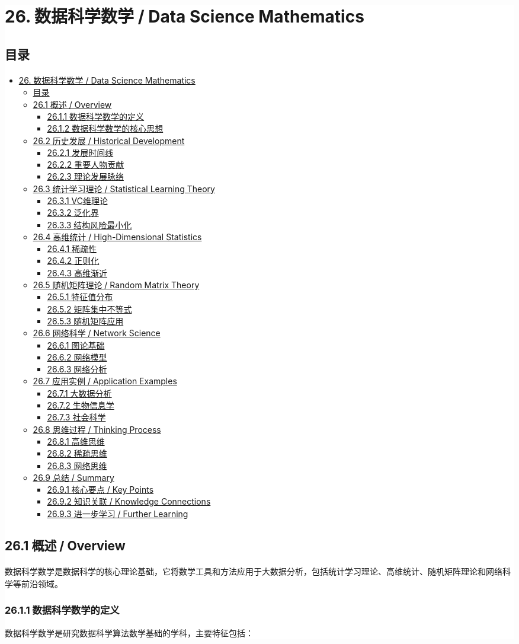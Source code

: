 # 26. 数据科学数学 / Data Science Mathematics

## 目录

- [26. 数据科学数学 / Data Science Mathematics](#26-数据科学数学--data-science-mathematics)
  - [目录](#目录)
  - [26.1 概述 / Overview](#261-概述--overview)
    - [26.1.1 数据科学数学的定义](#2611-数据科学数学的定义)
    - [26.1.2 数据科学数学的核心思想](#2612-数据科学数学的核心思想)
  - [26.2 历史发展 / Historical Development](#262-历史发展--historical-development)
    - [26.2.1 发展时间线](#2621-发展时间线)
    - [26.2.2 重要人物贡献](#2622-重要人物贡献)
    - [26.2.3 理论发展脉络](#2623-理论发展脉络)
  - [26.3 统计学习理论 / Statistical Learning Theory](#263-统计学习理论--statistical-learning-theory)
    - [26.3.1 VC维理论](#2631-vc维理论)
    - [26.3.2 泛化界](#2632-泛化界)
    - [26.3.3 结构风险最小化](#2633-结构风险最小化)
  - [26.4 高维统计 / High-Dimensional Statistics](#264-高维统计--high-dimensional-statistics)
    - [26.4.1 稀疏性](#2641-稀疏性)
    - [26.4.2 正则化](#2642-正则化)
    - [26.4.3 高维渐近](#2643-高维渐近)
  - [26.5 随机矩阵理论 / Random Matrix Theory](#265-随机矩阵理论--random-matrix-theory)
    - [26.5.1 特征值分布](#2651-特征值分布)
    - [26.5.2 矩阵集中不等式](#2652-矩阵集中不等式)
    - [26.5.3 随机矩阵应用](#2653-随机矩阵应用)
  - [26.6 网络科学 / Network Science](#266-网络科学--network-science)
    - [26.6.1 图论基础](#2661-图论基础)
    - [26.6.2 网络模型](#2662-网络模型)
    - [26.6.3 网络分析](#2663-网络分析)
  - [26.7 应用实例 / Application Examples](#267-应用实例--application-examples)
    - [26.7.1 大数据分析](#2671-大数据分析)
    - [26.7.2 生物信息学](#2672-生物信息学)
    - [26.7.3 社会科学](#2673-社会科学)
  - [26.8 思维过程 / Thinking Process](#268-思维过程--thinking-process)
    - [26.8.1 高维思维](#2681-高维思维)
    - [26.8.2 稀疏思维](#2682-稀疏思维)
    - [26.8.3 网络思维](#2683-网络思维)
  - [26.9 总结 / Summary](#269-总结--summary)
    - [26.9.1 核心要点 / Key Points](#2691-核心要点--key-points)
    - [26.9.2 知识关联 / Knowledge Connections](#2692-知识关联--knowledge-connections)
    - [26.9.3 进一步学习 / Further Learning](#2693-进一步学习--further-learning)

## 26.1 概述 / Overview

数据科学数学是数据科学的核心理论基础，它将数学工具和方法应用于大数据分析，包括统计学习理论、高维统计、随机矩阵理论和网络科学等前沿领域。

### 26.1.1 数据科学数学的定义

数据科学数学是研究数据科学算法数学基础的学科，主要特征包括：
